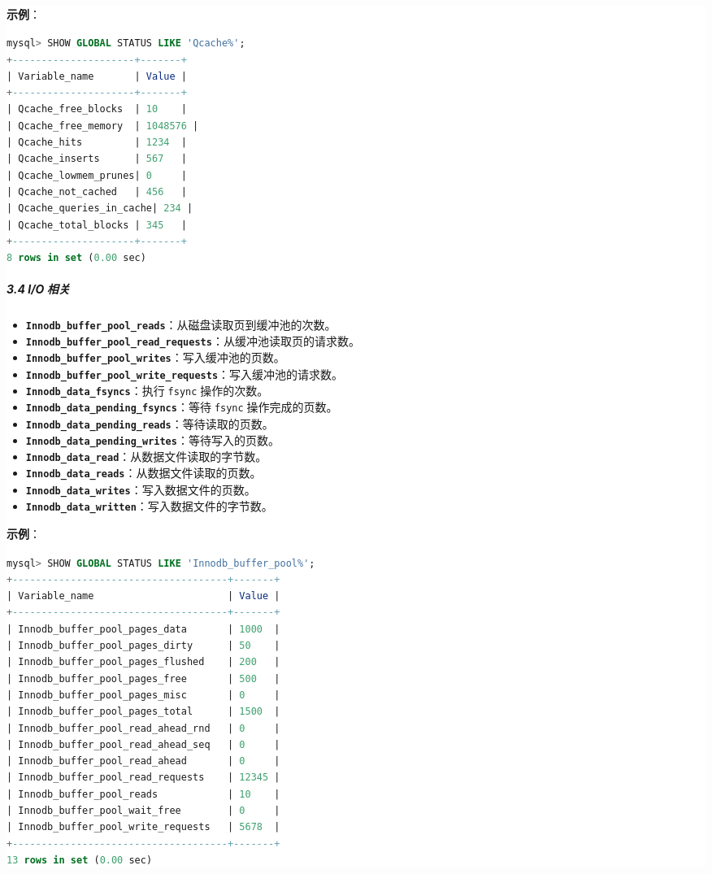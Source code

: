 **示例**：
```sql
mysql> SHOW GLOBAL STATUS LIKE 'Qcache%';
+---------------------+-------+
| Variable_name       | Value |
+---------------------+-------+
| Qcache_free_blocks  | 10    |
| Qcache_free_memory  | 1048576 |
| Qcache_hits         | 1234  |
| Qcache_inserts      | 567   |
| Qcache_lowmem_prunes| 0     |
| Qcache_not_cached   | 456   |
| Qcache_queries_in_cache| 234 |
| Qcache_total_blocks | 345   |
+---------------------+-------+
8 rows in set (0.00 sec)
```

##### **3.4 I/O 相关**

- **`Innodb_buffer_pool_reads`**：从磁盘读取页到缓冲池的次数。
- **`Innodb_buffer_pool_read_requests`**：从缓冲池读取页的请求数。
- **`Innodb_buffer_pool_writes`**：写入缓冲池的页数。
- **`Innodb_buffer_pool_write_requests`**：写入缓冲池的请求数。
- **`Innodb_data_fsyncs`**：执行 `fsync` 操作的次数。
- **`Innodb_data_pending_fsyncs`**：等待 `fsync` 操作完成的页数。
- **`Innodb_data_pending_reads`**：等待读取的页数。
- **`Innodb_data_pending_writes`**：等待写入的页数。
- **`Innodb_data_read`**：从数据文件读取的字节数。
- **`Innodb_data_reads`**：从数据文件读取的页数。
- **`Innodb_data_writes`**：写入数据文件的页数。
- **`Innodb_data_written`**：写入数据文件的字节数。

**示例**：
```sql
mysql> SHOW GLOBAL STATUS LIKE 'Innodb_buffer_pool%';
+-------------------------------------+-------+
| Variable_name                       | Value |
+-------------------------------------+-------+
| Innodb_buffer_pool_pages_data       | 1000  |
| Innodb_buffer_pool_pages_dirty      | 50    |
| Innodb_buffer_pool_pages_flushed    | 200   |
| Innodb_buffer_pool_pages_free       | 500   |
| Innodb_buffer_pool_pages_misc       | 0     |
| Innodb_buffer_pool_pages_total      | 1500  |
| Innodb_buffer_pool_read_ahead_rnd   | 0     |
| Innodb_buffer_pool_read_ahead_seq   | 0     |
| Innodb_buffer_pool_read_ahead       | 0     |
| Innodb_buffer_pool_read_requests    | 12345 |
| Innodb_buffer_pool_reads            | 10    |
| Innodb_buffer_pool_wait_free        | 0     |
| Innodb_buffer_pool_write_requests   | 5678  |
+-------------------------------------+-------+
13 rows in set (0.00 sec)
```
